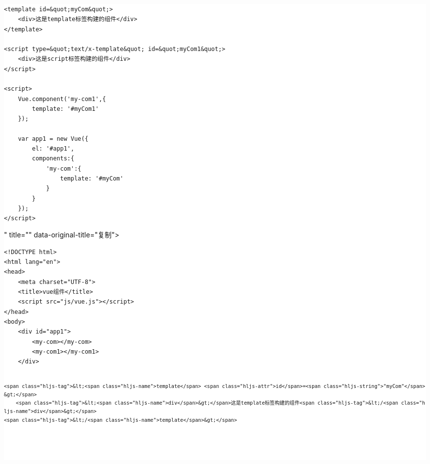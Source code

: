     <template id=&quot;myCom&quot;>
        <div>这是template标签构建的组件</div>
    </template>

    <script type=&quot;text/x-template&quot; id=&quot;myCom1&quot;>
        <div>这是script标签构建的组件</div>
    </script>

    <script>
        Vue.component('my-com1',{
            template: '#myCom1'
        });

        var app1 = new Vue({
            el: '#app1',
            components:{
                'my-com':{
                    template: '#myCom'
                }
            }
        });
    </script>
</body>
</html>" title="" data-original-title="复制"></span>
      <span type="button" class="saveToNote code-tool" data-toggle="tooltip" data-placement="top" title="" data-original-title="放进笔记"></span>
      </div>
      </div><pre class="hljs xml"><code><span class="hljs-meta">&lt;!DOCTYPE html&gt;</span>
<span class="hljs-tag">&lt;<span class="hljs-name">html</span> <span class="hljs-attr">lang</span>=<span class="hljs-string">"en"</span>&gt;</span>
<span class="hljs-tag">&lt;<span class="hljs-name">head</span>&gt;</span>
    <span class="hljs-tag">&lt;<span class="hljs-name">meta</span> <span class="hljs-attr">charset</span>=<span class="hljs-string">"UTF-8"</span>&gt;</span>
    <span class="hljs-tag">&lt;<span class="hljs-name">title</span>&gt;</span>vue组件<span class="hljs-tag">&lt;/<span class="hljs-name">title</span>&gt;</span>
    <span class="hljs-tag">&lt;<span class="hljs-name">script</span> <span class="hljs-attr">src</span>=<span class="hljs-string">"js/vue.js"</span>&gt;</span><span class="undefined"></span><span class="hljs-tag">&lt;/<span class="hljs-name">script</span>&gt;</span>
<span class="hljs-tag">&lt;/<span class="hljs-name">head</span>&gt;</span>
<span class="hljs-tag">&lt;<span class="hljs-name">body</span>&gt;</span>
    <span class="hljs-tag">&lt;<span class="hljs-name">div</span> <span class="hljs-attr">id</span>=<span class="hljs-string">"app1"</span>&gt;</span>
        <span class="hljs-tag">&lt;<span class="hljs-name">my-com</span>&gt;</span><span class="hljs-tag">&lt;/<span class="hljs-name">my-com</span>&gt;</span>
        <span class="hljs-tag">&lt;<span class="hljs-name">my-com1</span>&gt;</span><span class="hljs-tag">&lt;/<span class="hljs-name">my-com1</span>&gt;</span>
    <span class="hljs-tag">&lt;/<span class="hljs-name">div</span>&gt;</span>

    <span class="hljs-tag">&lt;<span class="hljs-name">template</span> <span class="hljs-attr">id</span>=<span class="hljs-string">"myCom"</span>&gt;</span>
        <span class="hljs-tag">&lt;<span class="hljs-name">div</span>&gt;</span>这是template标签构建的组件<span class="hljs-tag">&lt;/<span class="hljs-name">div</span>&gt;</span>
    <span class="hljs-tag">&lt;/<span class="hljs-name">template</span>&gt;</span>
